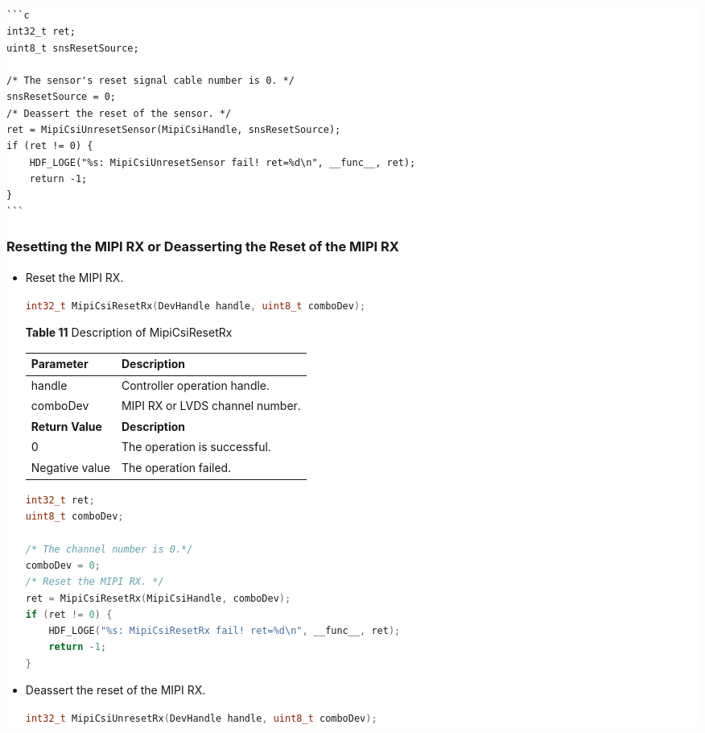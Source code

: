     ```c
    int32_t ret;
    uint8_t snsResetSource;
    
    /* The sensor's reset signal cable number is 0. */
    snsResetSource = 0;
    /* Deassert the reset of the sensor. */
    ret = MipiCsiUnresetSensor(MipiCsiHandle, snsResetSource);
    if (ret != 0) {
        HDF_LOGE("%s: MipiCsiUnresetSensor fail! ret=%d\n", __func__, ret);
        return -1;
    }
    ```

### Resetting the MIPI RX or Deasserting the Reset of the MIPI RX

-   Reset the MIPI RX.

    ```c
    int32_t MipiCsiResetRx(DevHandle handle, uint8_t comboDev);
    ```

    **Table 11** Description of MipiCsiResetRx

    <a name="table11_MIPI_CSIDes"></a>

    | Parameter      | Description             |
    | ---------- | --------------------- |
    | handle     | Controller operation handle.       |
    | comboDev   | MIPI RX or LVDS channel number.|
    | **Return Value**| **Description**       |
    | 0          | The operation is successful.             |
    | Negative value      | The operation failed.             |

    ```c
    int32_t ret;
    uint8_t comboDev;

    /* The channel number is 0.*/
    comboDev = 0;
    /* Reset the MIPI RX. */
    ret = MipiCsiResetRx(MipiCsiHandle, comboDev);
    if (ret != 0) {
        HDF_LOGE("%s: MipiCsiResetRx fail! ret=%d\n", __func__, ret);
        return -1;
    }
    ```

-   Deassert the reset of the MIPI RX.

    ```c
    int32_t MipiCsiUnresetRx(DevHandle handle, uint8_t comboDev);
    ```
